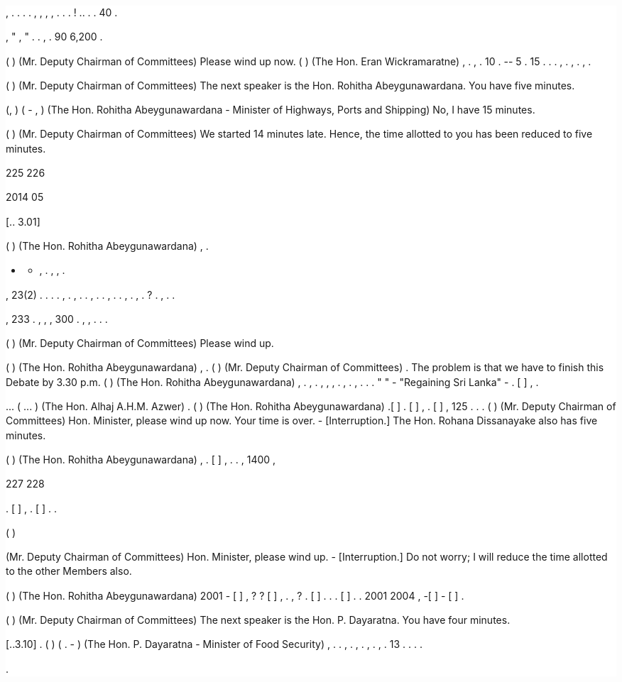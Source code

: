, . . . . , , , , . . . ! .. . . 40 .

, " , " . . , . 90 6,200 .

( ) (Mr. Deputy Chairman of Committees) Please wind up now. ( ) (The Hon. Eran Wickramaratne) , . , . 10 . -- 5 . 15 . . . , . , . , .

( ) (Mr. Deputy Chairman of Committees) The next speaker is the Hon. Rohitha Abeygunawardana. You have five minutes.

(, ) ( - , ) (The Hon. Rohitha Abeygunawardana - Minister of Highways, Ports and Shipping) No, I have 15 minutes.

( ) (Mr. Deputy Chairman of Committees) We started 14 minutes late. Hence, the time allotted to you has been reduced to five minutes.

225 226

2014 05

[.. 3.01]

( ) (The Hon. Rohitha Abeygunawardana) , .

- - , . , , .

, 23(2) . . . . , . , . . , . . , . . , . , . ? . , . .

, 233 . , , , 300 . , , . . .

( ) (Mr. Deputy Chairman of Committees) Please wind up.

( ) (The Hon. Rohitha Abeygunawardana) , . ( ) (Mr. Deputy Chairman of Committees) . The problem is that we have to finish this Debate by 3.30 p.m. ( ) (The Hon. Rohitha Abeygunawardana) , . , . , , , . , . , . . . " " - "Regaining Sri Lanka" - . [ ] , .

... ( ... ) (The Hon. Alhaj A.H.M. Azwer) . ( ) (The Hon. Rohitha Abeygunawardana) .[ ] . [ ] , . [ ] , 125 . . . ( ) (Mr. Deputy Chairman of Committees) Hon. Minister, please wind up now. Your time is over. - [Interruption.] The Hon. Rohana Dissanayake also has five minutes.

( ) (The Hon. Rohitha Abeygunawardana) , . [ ] , . . , 1400 ,

227 228

. [ ] , . [ ] . .

( )

(Mr. Deputy Chairman of Committees) Hon. Minister, please wind up. - [Interruption.] Do not worry; I will reduce the time allotted to the other Members also.

( ) (The Hon. Rohitha Abeygunawardana) 2001 - [ ] , ? ? [ ] , . , ? . [ ] . . . [ ] . . 2001 2004 , -[ ] - [ ] .

( ) (Mr. Deputy Chairman of Committees) The next speaker is the Hon. P. Dayaratna. You have four minutes.

[..3.10] . ( ) ( . - ) (The Hon. P. Dayaratna - Minister of Food Security) , . . , . , . , . , . 13 . . . .

.
